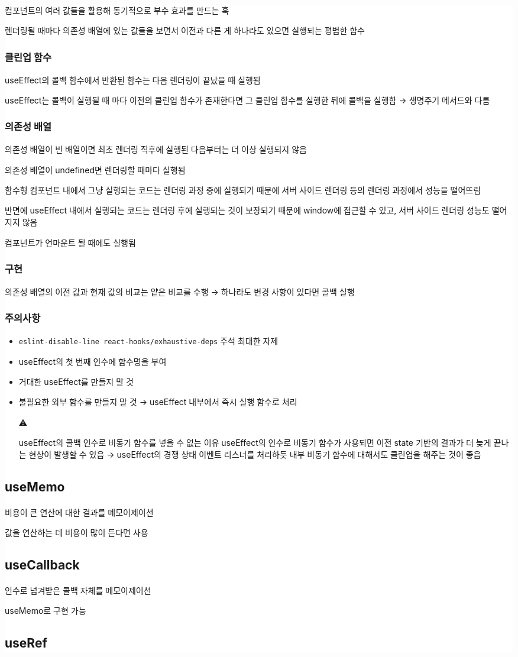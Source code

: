컴포넌트의 여러 값들을 활용해 동기적으로 부수 효과를 만드는 훅

렌더링될 때마다 의존성 배열에 있는 값들을 보면서 이전과 다른 게 하나라도 있으면 실행되는 평범한 함수

### 클린업 함수

useEffect의 콜백 함수에서 반환된 함수는 다음 렌더링이 끝났을 때 실행됨 

useEffect는 콜백이 실행될 때 마다 이전의 클린업 함수가 존재한다면 그 클린업 함수를 실행한 뒤에 콜백을 실행함 → 생명주기 메서드와 다름

### 의존성 배열

의존성 배열이 빈 배열이면 최초 렌더링 직후에 실행된 다음부터는 더 이상 실행되지 않음

의존성 배열이 undefined면 렌더링할 때마다 실행됨

함수형 컴포넌트 내에서 그냥 실행되는 코드는 렌더링 과정 중에 실행되기 때문에 서버 사이드 렌더링 등의 렌더링 과정에서 성능을 떨어뜨림

반면에 useEffect 내에서 실행되는 코드는 렌더링 후에 실행되는 것이 보장되기 때문에 window에 접근할 수 있고, 서버 사이드 렌더링 성능도 떨어지지 않음

컴포넌트가 언마운트 될 때에도 실행됨

### 구현

의존성 배열의 이전 값과 현재 값의 비교는 얕은 비교를 수행 → 하나라도 변경 사항이 있다면 콜백 실행

### 주의사항

- `eslint-disable-line react-hooks/exhaustive-deps` 주석 최대한 자제
- useEffect의 첫 번째 인수에 함수명을 부여
- 거대한 useEffect를 만들지 말 것
- 불필요한 외부 함수를 만들지 말 것 → useEffect 내부에서 즉시 실행 함수로 처리
    
    <aside>
    ⚠️
    
    useEffect의 콜백 인수로 비동기 함수를 넣을 수 없는 이유
    useEffect의 인수로 비동기 함수가 사용되면 이전 state 기반의 결과가 더 늦게 끝나는 현상이 발생할 수 있음 → useEffect의 경쟁 상태
    이벤트 리스너를 처리하듯 내부 비동기 함수에 대해서도 클린업을 해주는 것이 좋음
    
    </aside>
    

## useMemo

비용이 큰 연산에 대한 결과를 메모이제이션

값을 연산하는 데 비용이 많이 든다면 사용

## useCallback

인수로 넘겨받은 콜백 자체를 메모이제이션

useMemo로 구현 가능

## useRef
